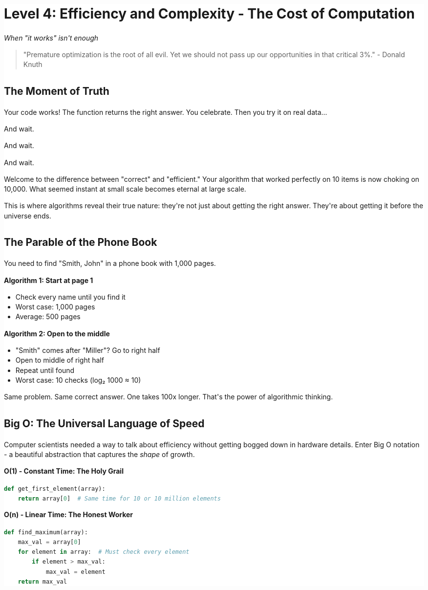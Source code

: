# Level 4: Efficiency and Complexity - The Cost of Computation
*When "it works" isn't enough*

> "Premature optimization is the root of all evil. Yet we should not pass up our opportunities in that critical 3%." - Donald Knuth

## The Moment of Truth

Your code works! The function returns the right answer. You celebrate. Then you try it on real data...

And wait.

And wait.

And wait.

Welcome to the difference between "correct" and "efficient." Your algorithm that worked perfectly on 10 items is now choking on 10,000. What seemed instant at small scale becomes eternal at large scale.

This is where algorithms reveal their true nature: they're not just about getting the right answer. They're about getting it before the universe ends.

## The Parable of the Phone Book

You need to find "Smith, John" in a phone book with 1,000 pages.

**Algorithm 1: Start at page 1**
- Check every name until you find it
- Worst case: 1,000 pages
- Average: 500 pages

**Algorithm 2: Open to the middle**
- "Smith" comes after "Miller"? Go to right half
- Open to middle of right half
- Repeat until found
- Worst case: 10 checks (log₂ 1000 ≈ 10)

Same problem. Same correct answer. One takes 100x longer. That's the power of algorithmic thinking.

## Big O: The Universal Language of Speed

Computer scientists needed a way to talk about efficiency without getting bogged down in hardware details. Enter Big O notation - a beautiful abstraction that captures the *shape* of growth.

**O(1) - Constant Time: The Holy Grail**
```python
def get_first_element(array):
    return array[0]  # Same time for 10 or 10 million elements
```

**O(n) - Linear Time: The Honest Worker**
```python
def find_maximum(array):
    max_val = array[0]
    for element in array:  # Must check every element
        if element > max_val:
            max_val = element
    return max_val
```
